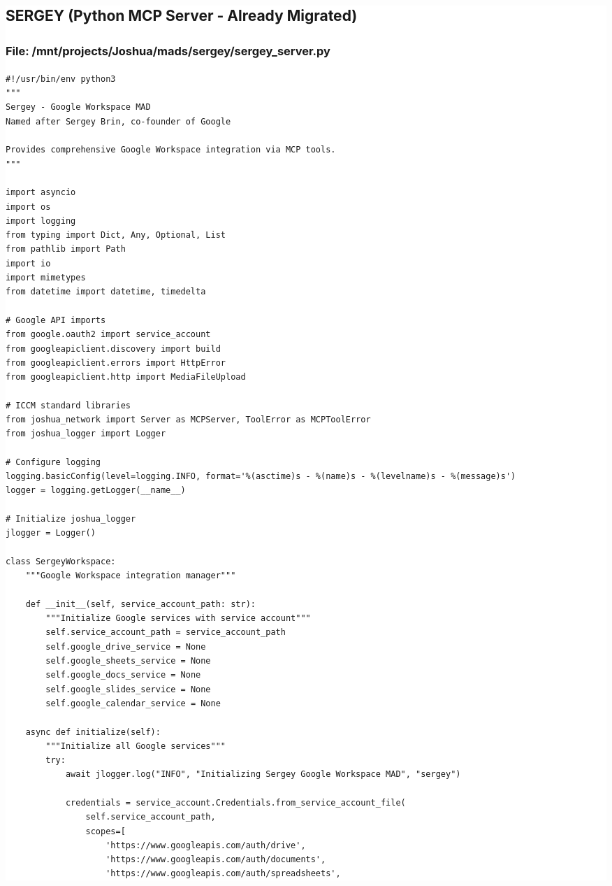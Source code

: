 ## SERGEY (Python MCP Server - Already Migrated)

### File: /mnt/projects/Joshua/mads/sergey/sergey_server.py
```
#!/usr/bin/env python3
"""
Sergey - Google Workspace MAD
Named after Sergey Brin, co-founder of Google

Provides comprehensive Google Workspace integration via MCP tools.
"""

import asyncio
import os
import logging
from typing import Dict, Any, Optional, List
from pathlib import Path
import io
import mimetypes
from datetime import datetime, timedelta

# Google API imports
from google.oauth2 import service_account
from googleapiclient.discovery import build
from googleapiclient.errors import HttpError
from googleapiclient.http import MediaFileUpload

# ICCM standard libraries
from joshua_network import Server as MCPServer, ToolError as MCPToolError
from joshua_logger import Logger

# Configure logging
logging.basicConfig(level=logging.INFO, format='%(asctime)s - %(name)s - %(levelname)s - %(message)s')
logger = logging.getLogger(__name__)

# Initialize joshua_logger
jlogger = Logger()

class SergeyWorkspace:
    """Google Workspace integration manager"""

    def __init__(self, service_account_path: str):
        """Initialize Google services with service account"""
        self.service_account_path = service_account_path
        self.google_drive_service = None
        self.google_sheets_service = None
        self.google_docs_service = None
        self.google_slides_service = None
        self.google_calendar_service = None

    async def initialize(self):
        """Initialize all Google services"""
        try:
            await jlogger.log("INFO", "Initializing Sergey Google Workspace MAD", "sergey")

            credentials = service_account.Credentials.from_service_account_file(
                self.service_account_path,
                scopes=[
                    'https://www.googleapis.com/auth/drive',
                    'https://www.googleapis.com/auth/documents',
                    'https://www.googleapis.com/auth/spreadsheets',
```